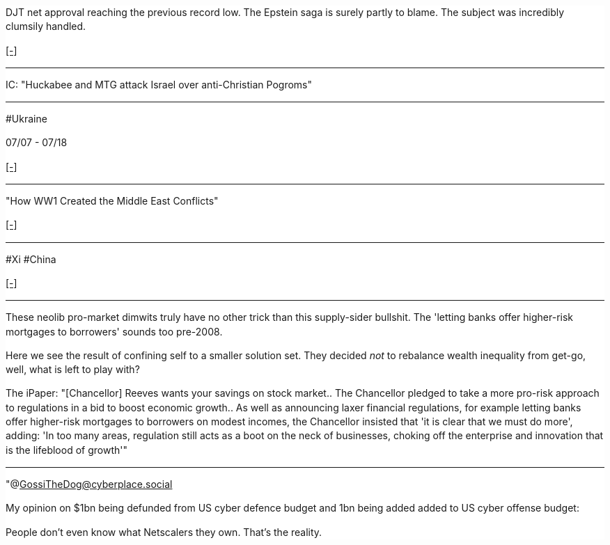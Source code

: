 
DJT net approval reaching the previous record low. The Epstein saga is
surely partly to blame. The subject was incredibly clumsily handled.

[[-]](https://cdn.fosstodon.org/media_attachments/files/114/886/305/349/113/191/original/951aabf3c1917aa6.jpg)

---

IC: "Huckabee and MTG attack Israel over anti-Christian Pogroms"

---

\#Ukraine

07/07 - 07/18

[[-]](ukrdata/map27.html)

---

"How WW1 Created the Middle East Conflicts"

[[-]](https://m.youtube.com/watch?v=tjnBmH8b0Ko)

---

\#Xi \#China

[[-]](https://youtu.be/D-YSUTNj17M?t=44)

---

These neolib pro-market dimwits truly have no other trick than this
supply-sider bullshit. The 'letting banks offer higher-risk mortgages
to borrowers' sounds too pre-2008.

Here we see the result of confining self to a smaller solution set.
They decided *not* to rebalance wealth inequality from get-go, well,
what is left to play with?

The iPaper: "[Chancellor] Reeves wants your savings on stock
market.. The Chancellor pledged to take a more pro-risk approach to
regulations in a bid to boost economic growth.. As well as announcing
laxer financial regulations, for example letting banks offer
higher-risk mortgages to borrowers on modest incomes, the Chancellor
insisted that 'it is clear that we must do more', adding: 'In too many
areas, regulation still acts as a boot on the neck of businesses,
choking off the enterprise and innovation that is the lifeblood of
growth'"

---

"@GossiTheDog@cyberplace.social

My opinion on $1bn being defunded from US cyber defence budget and 1bn
being added added to US cyber offense budget:

People don’t even know what Netscalers they own.  That’s the reality.
